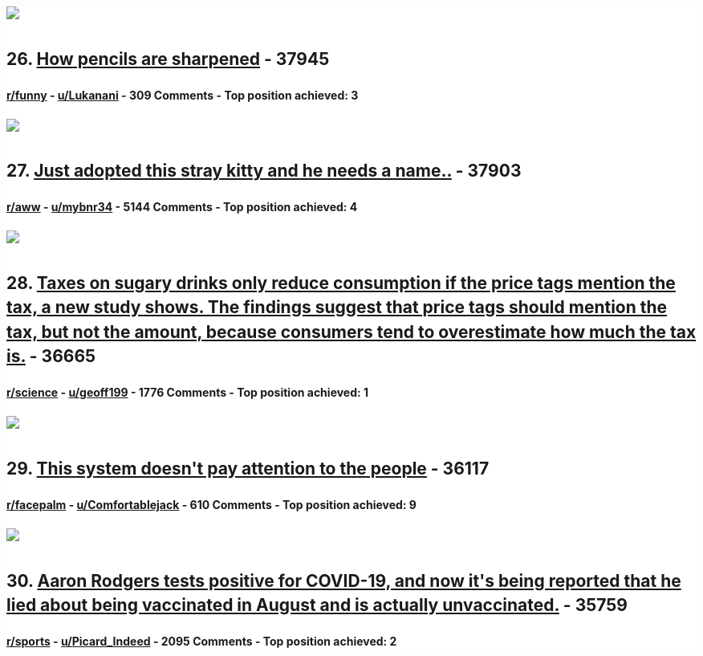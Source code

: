 <a href="https://v.redd.it/jnrifht8cax71"><img src="https://b.thumbs.redditmedia.com/WQZNsinvgrN8l6aUHeUSnZj19r5QXqfEIBuqs58VqVw.jpg"></img></a>

## 26. [How pencils are sharpened](http://reddit.com/r/funny/comments/qll0mv/how_pencils_are_sharpened/) - 37945
#### [r/funny](http://reddit.com/r/funny) - [u/Lukanani](http://reddit.com/u/Lukanani) - 309 Comments - Top position achieved: 3

<a href="https://v.redd.it/ln3heb1wnax71"><img src="https://b.thumbs.redditmedia.com/jJTkAwJaz_tXTvu70Ozeo44GlsSw15Q8QnzJyGHGibU.jpg"></img></a>

## 27. [Just adopted this stray kitty and he needs a name..](http://reddit.com/r/aww/comments/qlu5eo/just_adopted_this_stray_kitty_and_he_needs_a_name/) - 37903
#### [r/aww](http://reddit.com/r/aww) - [u/mybnr34](http://reddit.com/u/mybnr34) - 5144 Comments - Top position achieved: 4

<a href="https://i.redd.it/9rauk7l5rdx71.jpg"><img src="https://a.thumbs.redditmedia.com/YNMme2guTD4REuf7zvZIOl9v-wUlYvbPfsJ6dva31Q4.jpg"></img></a>

## 28. [Taxes on sugary drinks only reduce consumption if the price tags mention the tax, a new study shows. The findings suggest that price tags should mention the tax, but not the amount, because consumers tend to overestimate how much the tax is.](http://reddit.com/r/science/comments/qlrnkd/taxes_on_sugary_drinks_only_reduce_consumption_if/) - 36665
#### [r/science](http://reddit.com/r/science) - [u/geoff199](http://reddit.com/u/geoff199) - 1776 Comments - Top position achieved: 1

<a href="https://news.osu.edu/why-sugary-drink-taxes-arent-effective--and-how-to-change-that/"><img src="https://b.thumbs.redditmedia.com/sIHndnxw-4Ecwh4felxVE5j-fufULqVdL7GgGtQf5yI.jpg"></img></a>

## 29. [This system doesn't pay attention to the people](http://reddit.com/r/facepalm/comments/qlwaxc/this_system_doesnt_pay_attention_to_the_people/) - 36117
#### [r/facepalm](http://reddit.com/r/facepalm) - [u/Comfortablejack](http://reddit.com/u/Comfortablejack) - 610 Comments - Top position achieved: 9

<a href="https://i.redd.it/txmfef86aex71.png"><img src="https://b.thumbs.redditmedia.com/VxTmAYpqlVaCqkSPrGzwVIUfmw-8oo9ZP8mXkBW6Xuc.jpg"></img></a>

## 30. [Aaron Rodgers tests positive for COVID-19, and now it's being reported that he lied about being vaccinated in August and is actually unvaccinated.](http://reddit.com/r/sports/comments/qly2b3/aaron_rodgers_tests_positive_for_covid19_and_now/) - 35759
#### [r/sports](http://reddit.com/r/sports) - [u/Picard_Indeed](http://reddit.com/u/Picard_Indeed) - 2095 Comments - Top position achieved: 2
